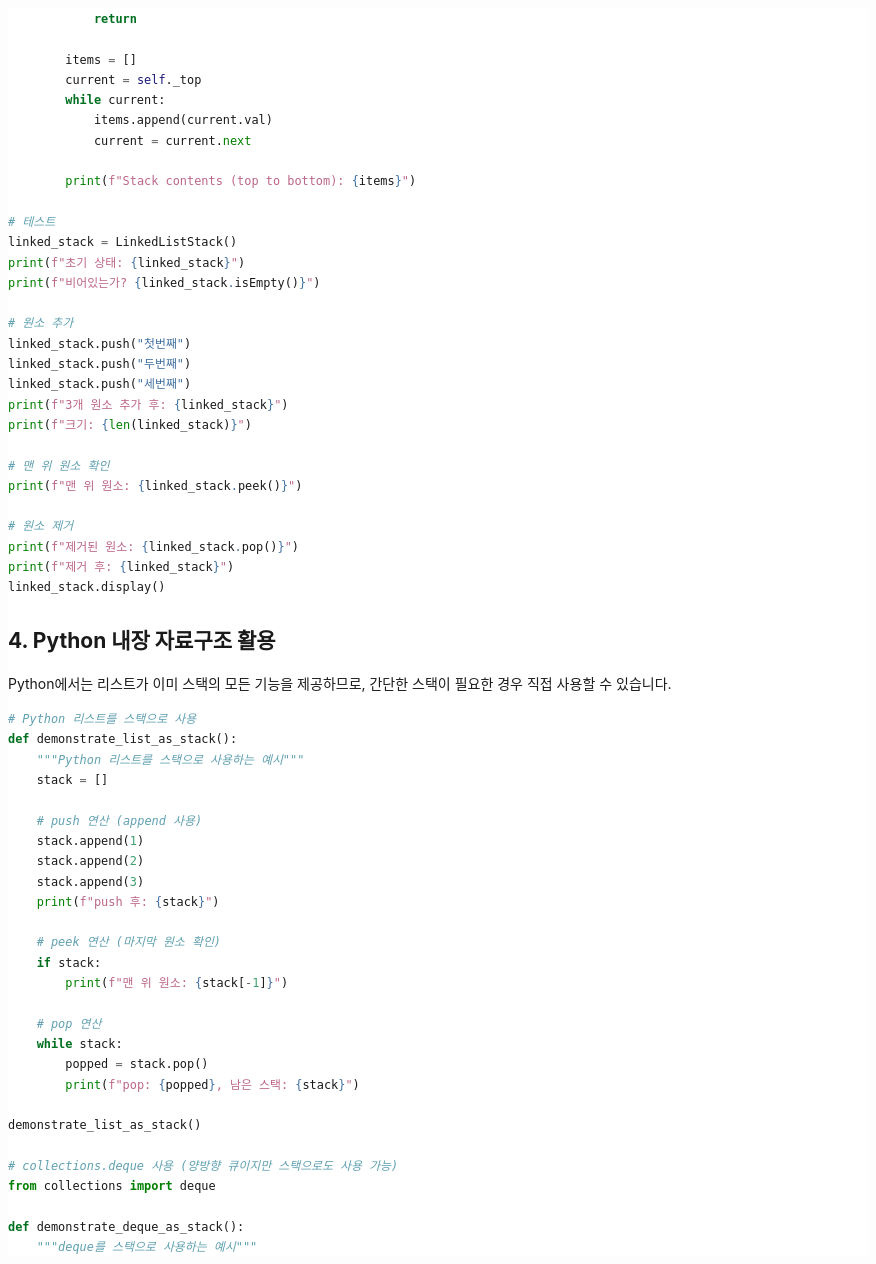 ```python
            return
        
        items = []
        current = self._top
        while current:
            items.append(current.val)
            current = current.next
        
        print(f"Stack contents (top to bottom): {items}")

# 테스트
linked_stack = LinkedListStack()
print(f"초기 상태: {linked_stack}")
print(f"비어있는가? {linked_stack.isEmpty()}")

# 원소 추가
linked_stack.push("첫번째")
linked_stack.push("두번째")
linked_stack.push("세번째")
print(f"3개 원소 추가 후: {linked_stack}")
print(f"크기: {len(linked_stack)}")

# 맨 위 원소 확인
print(f"맨 위 원소: {linked_stack.peek()}")

# 원소 제거
print(f"제거된 원소: {linked_stack.pop()}")
print(f"제거 후: {linked_stack}")
linked_stack.display()
```

## 4. Python 내장 자료구조 활용

Python에서는 리스트가 이미 스택의 모든 기능을 제공하므로, 간단한 스택이 필요한 경우 직접 사용할 수 있습니다.

```python
# Python 리스트를 스택으로 사용
def demonstrate_list_as_stack():
    """Python 리스트를 스택으로 사용하는 예시"""
    stack = []
    
    # push 연산 (append 사용)
    stack.append(1)
    stack.append(2)
    stack.append(3)
    print(f"push 후: {stack}")
    
    # peek 연산 (마지막 원소 확인)
    if stack:
        print(f"맨 위 원소: {stack[-1]}")
    
    # pop 연산
    while stack:
        popped = stack.pop()
        print(f"pop: {popped}, 남은 스택: {stack}")

demonstrate_list_as_stack()

# collections.deque 사용 (양방향 큐이지만 스택으로도 사용 가능)
from collections import deque

def demonstrate_deque_as_stack():
    """deque를 스택으로 사용하는 예시"""
```
